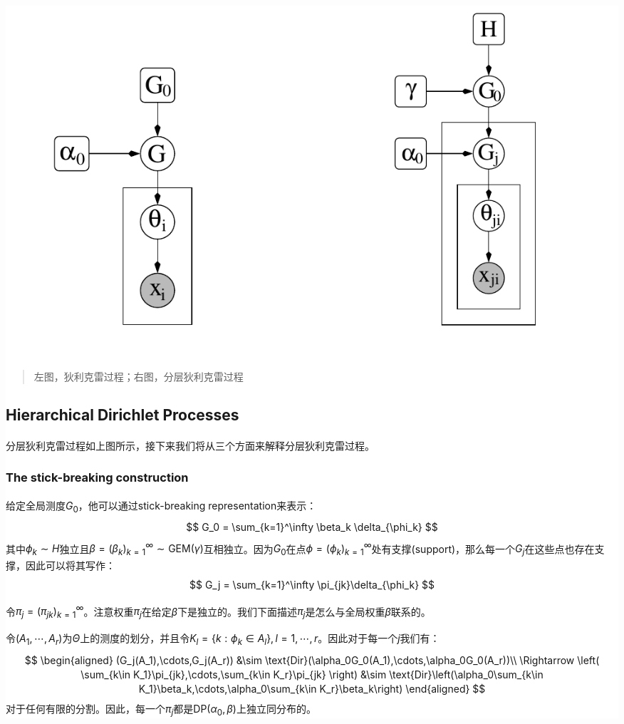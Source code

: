 ![](image/HDP.png)
> 左图，狄利克雷过程；右图，分层狄利克雷过程

## Hierarchical Dirichlet Processes

分层狄利克雷过程如上图所示，接下来我们将从三个方面来解释分层狄利克雷过程。

### The stick-breaking construction

给定全局测度$G_0$，他可以通过stick-breaking representation来表示：
$$
G_0 = \sum_{k=1}^\infty \beta_k \delta_{\phi_k}
$$
其中$\phi_k\sim H$独立且$\beta = (\beta_k)_{k=1}^\infty \sim \text{GEM}(\gamma)$互相独立。因为$G_0$在点$\phi = (\phi_k)_{k=1}^\infty$处有支撑(support)，那么每一个$G_j$在这些点也存在支撑，因此可以将其写作：
$$
G_j = \sum_{k=1}^\infty \pi_{jk}\delta_{\phi_k}
$$

令$\pi_j = (\pi_{jk})^\infty_{k=1}$。注意权重$\pi_j$在给定$\beta$下是独立的。我们下面描述$\pi_j$是怎么与全局权重$\beta$联系的。

令$(A_1,\cdots,A_r)$为$\Theta$上的测度的划分，并且令$K_l = \{k:\phi_k\in A_l\}, l=1,\cdots,r$。因此对于每一个$j$我们有：
$$
\begin{aligned}
(G_j(A_1),\cdots,G_j(A_r)) &\sim \text{Dir}(\alpha_0G_0(A_1),\cdots,\alpha_0G_0(A_r))\\
\Rightarrow \left(
\sum_{k\in K_1}\pi_{jk},\cdots,\sum_{k\in K_r}\pi_{jk} \right) &\sim \text{Dir}\left(\alpha_0\sum_{k\in K_1}\beta_k,\cdots,\alpha_0\sum_{k\in K_r}\beta_k\right)
\end{aligned}
$$
对于任何有限的分割。因此，每一个$\pi_j$都是$\text{DP}(\alpha_0,\beta)$上独立同分布的。
